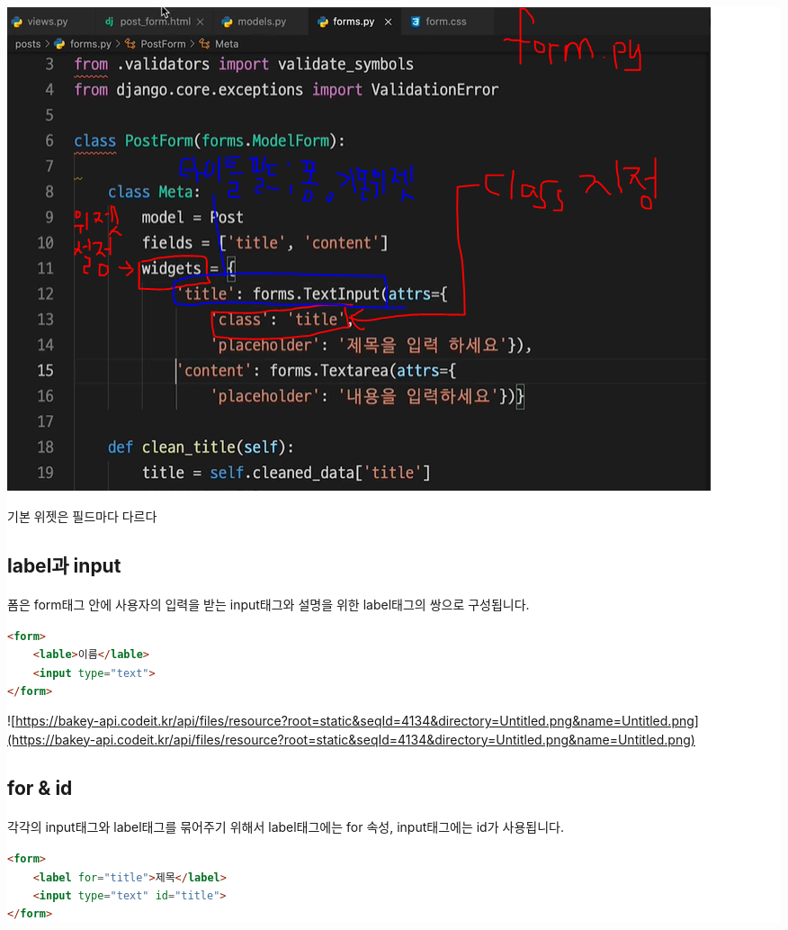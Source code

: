 ![](assets/2023-04-21-04-00-46-image.png)

기본 위젯은 필드마다 다르다

## label과 input

폼은 form태그 안에 사용자의 입력을 받는 input태그와 설명을 위한 label태그의 쌍으로 구성됩니다.

```html
<form>
    <lable>이름</lable>
    <input type="text">
</form>
```

![https://bakey-api.codeit.kr/api/files/resource?root=static&seqId=4134&directory=Untitled.png&name=Untitled.png](https://bakey-api.codeit.kr/api/files/resource?root=static&seqId=4134&directory=Untitled.png&name=Untitled.png)

## for & id

각각의 input태그와 label태그를 묶어주기 위해서 label태그에는 for 속성, input태그에는 id가 사용됩니다.

```html
<form>
    <label for="title">제목</label>
    <input type="text" id="title">
</form>
```

